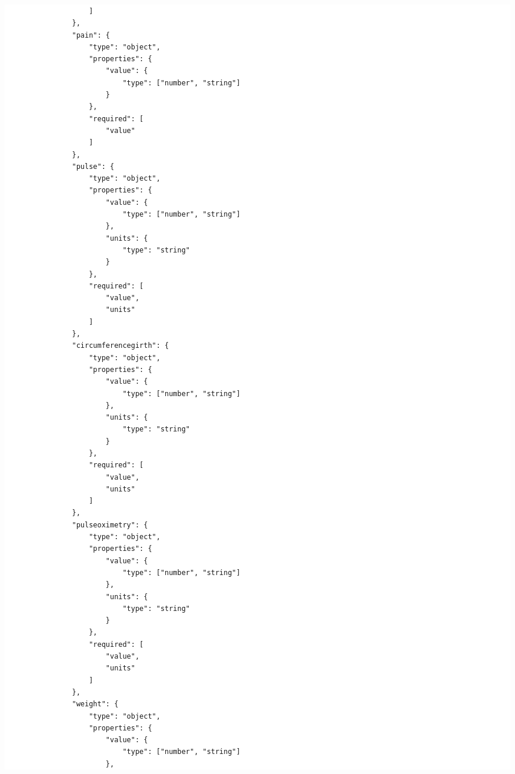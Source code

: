                         ]
                    },
                    "pain": {
                        "type": "object",
                        "properties": {
                            "value": {
                                "type": ["number", "string"]
                            }
                        },
                        "required": [
                            "value"
                        ]
                    },
                    "pulse": {
                        "type": "object",
                        "properties": {
                            "value": {
                                "type": ["number", "string"]
                            },
                            "units": {
                                "type": "string"
                            }
                        },
                        "required": [
                            "value",
                            "units"
                        ]
                    },
                    "circumferencegirth": {
                        "type": "object",
                        "properties": {
                            "value": {
                                "type": ["number", "string"]
                            },
                            "units": {
                                "type": "string"
                            }
                        },
                        "required": [
                            "value",
                            "units"
                        ]
                    },
                    "pulseoximetry": {
                        "type": "object",
                        "properties": {
                            "value": {
                                "type": ["number", "string"]
                            },
                            "units": {
                                "type": "string"
                            }
                        },
                        "required": [
                            "value",
                            "units"
                        ]
                    },
                    "weight": {
                        "type": "object",
                        "properties": {
                            "value": {
                                "type": ["number", "string"]
                            },